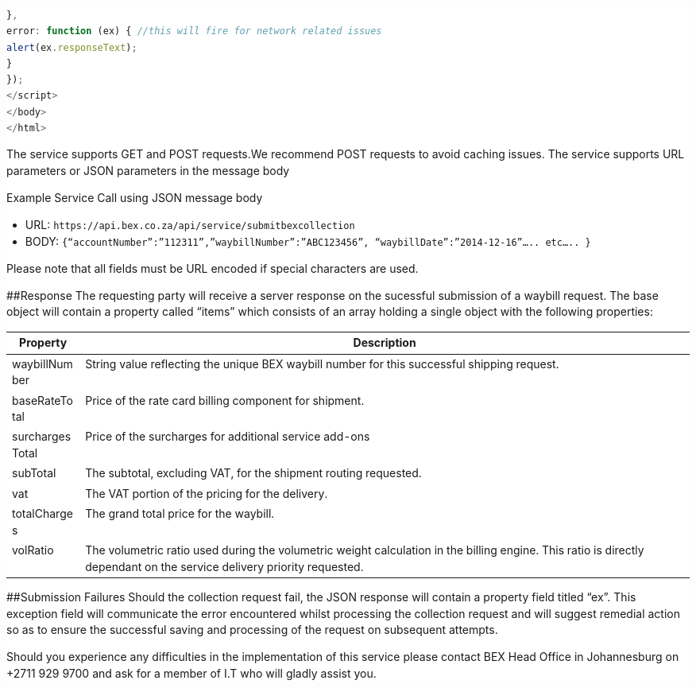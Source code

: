 ```javascript
},
error: function (ex) { //this will fire for network related issues
alert(ex.responseText);
}
});
</script>
</body>
</html>
```


The service supports GET and POST requests.We recommend POST requests to avoid caching issues.
The service supports URL parameters or JSON parameters in the message body

Example Service Call using JSON message body

* URL: `https://api.bex.co.za/api/service/submitbexcollection`
* BODY: `{“accountNumber”:”112311”,”waybillNumber”:”ABC123456”, “waybillDate”:”2014-12-16”….. etc….. }`


<aside class="notice">
    Please note that all fields must be URL encoded if special characters are used.

</aside>


##Response
The requesting party will receive a server response on the sucessful submission of a waybill request.
The base object will contain a property called “items” which consists of an array
 holding a single object with the following properties:
 
Property | Description
-------- | -----------
waybillNumber | String value reflecting the unique BEX waybill number for this successful shipping request.
baseRateTotal | Price of the rate card billing component for shipment. 
surchargesTotal | Price of the surcharges for additional service add-ons
subTotal | The subtotal, excluding VAT, for the shipment routing requested.
vat | The VAT portion of the pricing for the delivery.
totalCharges | The grand total price for the waybill.
volRatio | The volumetric ratio used during the volumetric weight calculation in the billing engine. This ratio is directly dependant on the service delivery priority requested.

##Submission Failures
Should the collection request fail, the JSON response will contain a property field titled “ex”. This
exception field will communicate the error encountered whilst processing the collection request
and will suggest remedial action so as to ensure the successful saving and processing of the
request on subsequent attempts.


<aside class="notice">
    Should you experience any difficulties in the implementation of this service please contact BEX
Head Office in Johannesburg on +2711 929 9700 and ask for a member of I.T who will gladly assist
you.

</aside>

